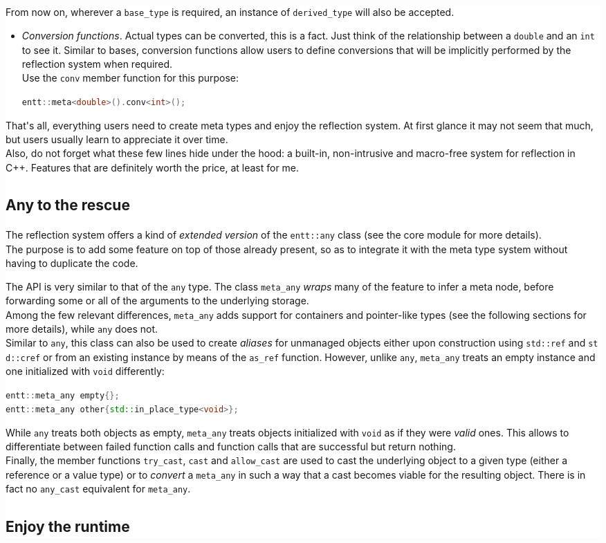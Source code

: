  From now on, wherever a `base_type` is required, an instance of `derived_type`
  will also be accepted.

* _Conversion functions_. Actual types can be converted, this is a fact. Just
  think of the relationship between a `double` and an `int` to see it. Similar
  to bases, conversion functions allow users to define conversions that will be
  implicitly performed by the reflection system when required.<br/>
  Use the `conv` member function for this purpose:

  ```cpp
  entt::meta<double>().conv<int>();
  ```

That's all, everything users need to create meta types and enjoy the reflection
system. At first glance it may not seem that much, but users usually learn to
appreciate it over time.<br/>
Also, do not forget what these few lines hide under the hood: a built-in,
non-intrusive and macro-free system for reflection in C++. Features that are
definitely worth the price, at least for me.

## Any to the rescue

The reflection system offers a kind of _extended version_ of the `entt::any`
class (see the core module for more details).<br/>
The purpose is to add some feature on top of those already present, so as to
integrate it with the meta type system without having to duplicate the code.

The API is very similar to that of the `any` type. The class `meta_any` _wraps_
many of the feature to infer a meta node, before forwarding some or all of the
arguments to the underlying storage.<br/>
Among the few relevant differences, `meta_any` adds support for containers and
pointer-like types (see the following sections for more details), while `any`
does not.<br/>
Similar to `any`, this class can also be used to create _aliases_ for unmanaged
objects either upon construction using `std::ref` and `std::cref` or from an
existing instance by means of the `as_ref` function. However, unlike `any`,
`meta_any` treats an empty instance and one initialized with `void` differently:

```cpp
entt::meta_any empty{};
entt::meta_any other{std::in_place_type<void>};
```

While `any` treats both objects as empty, `meta_any` treats objects initialized
with `void` as if they were _valid_ ones. This allows to differentiate between
failed function calls and function calls that are successful but return
nothing.<br/>
Finally, the member functions `try_cast`, `cast` and `allow_cast` are used to
cast the underlying object to a given type (either a reference or a value type)
or to _convert_ a `meta_any` in such a way that a cast becomes viable for the
resulting object. There is in fact no `any_cast` equivalent for `meta_any`.

## Enjoy the runtime
